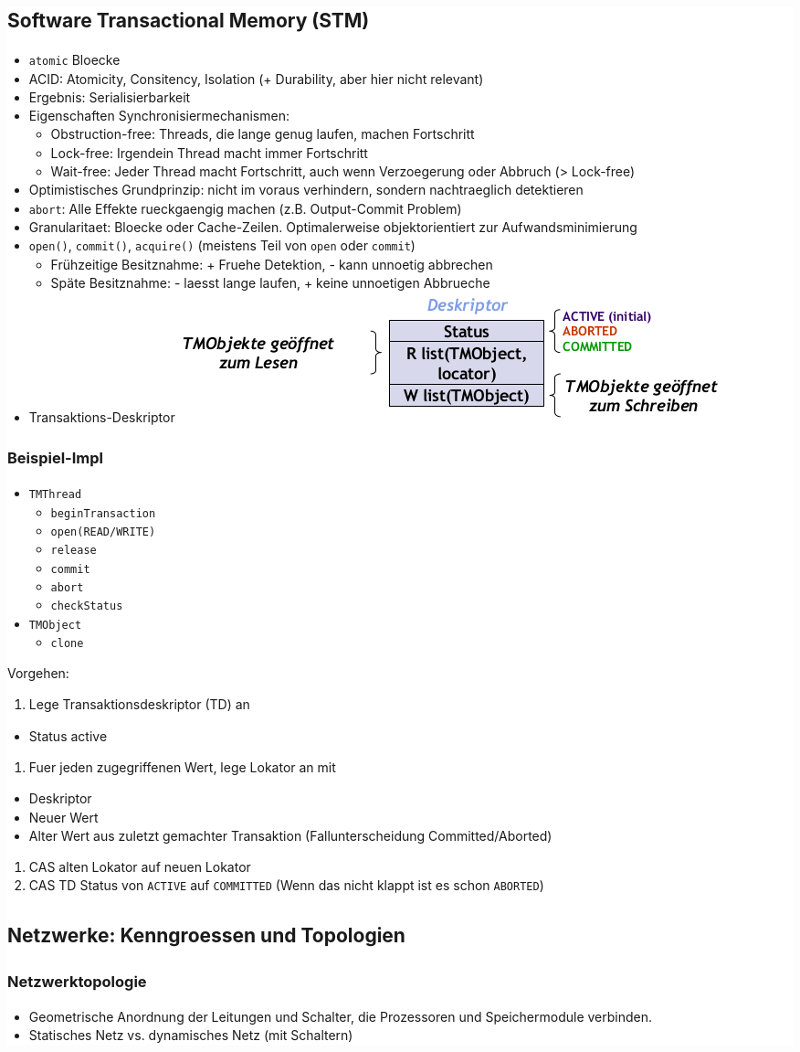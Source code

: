 ## Software Transactional Memory (STM)
* `atomic` Bloecke
* ACID: Atomicity, Consitency, Isolation (+ Durability, aber hier nicht relevant)
* Ergebnis: Serialisierbarkeit
* Eigenschaften Synchronisiermechanismen:
  * Obstruction-free: Threads, die lange genug laufen, machen Fortschritt
  * Lock-free: Irgendein Thread macht immer Fortschritt
  * Wait-free: Jeder Thread macht Fortschritt, auch wenn Verzoegerung oder Abbruch (> Lock-free)
* Optimistisches Grundprinzip: nicht im voraus verhindern, sondern nachtraeglich detektieren
* `abort`: Alle Effekte rueckgaengig machen (z.B. Output-Commit Problem)
* Granularitaet: Bloecke oder Cache-Zeilen. Optimalerweise objektorientiert zur Aufwandsminimierung
* `open()`, `commit()`, `acquire()` (meistens Teil von `open` oder `commit`)
  * Frühzeitige Besitznahme: + Fruehe Detektion, - kann unnoetig abbrechen
  * Späte Besitznahme: - laesst lange laufen, + keine unnoetigen Abbrueche
* Transaktions-Deskriptor
![alt](Zusammenfassung/stm-descriptor.png)

### Beispiel-Impl
* `TMThread`
  * `beginTransaction`
  * `open(READ/WRITE)`
  * `release`
  * `commit`
  * `abort`
  * `checkStatus`
* `TMObject`
  * `clone`

Vorgehen:
1. Lege Transaktionsdeskriptor (TD) an
  * Status active
1. Fuer jeden zugegriffenen Wert, lege Lokator an mit
  * Deskriptor
  * Neuer Wert
  * Alter Wert aus zuletzt gemachter Transaktion (Fallunterscheidung Committed/Aborted)
1. CAS alten Lokator auf neuen Lokator
1. CAS TD Status von `ACTIVE` auf `COMMITTED` (Wenn das nicht klappt ist es schon `ABORTED`)

## Netzwerke: Kenngroessen und Topologien
### Netzwerktopologie
* Geometrische Anordnung der Leitungen und Schalter, die Prozessoren und Speichermodule verbinden.
* Statisches Netz vs. dynamisches Netz (mit Schaltern)
